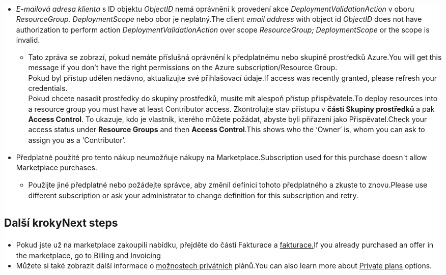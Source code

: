 - <span data-ttu-id="5d3b3-213">*E-mailová adresa klienta* s ID objektu *ObjectID* nemá oprávnění k provedení akce *DeploymentValidationAction* v oboru *ResourceGroup. DeploymentScope* nebo obor je neplatný.</span><span class="sxs-lookup"><span data-stu-id="5d3b3-213">The client *email address* with object id *ObjectID* does not have authorization to perform action *DeploymentValidationAction* over scope *ResourceGroup; DeploymentScope* or the scope is invalid.</span></span>  
  - <span data-ttu-id="5d3b3-214">Tato zpráva se zobrazí, pokud nemáte příslušná oprávnění k předplatnému nebo skupině prostředků Azure.</span><span class="sxs-lookup"><span data-stu-id="5d3b3-214">You will get this message if you don’t have the right permissions on the Azure subscription/Resource Group.</span></span>  
    <span data-ttu-id="5d3b3-215">Pokud byl přístup udělen nedávno, aktualizujte své přihlašovací údaje.</span><span class="sxs-lookup"><span data-stu-id="5d3b3-215">If access was recently granted, please refresh your credentials.</span></span>  
    <span data-ttu-id="5d3b3-216">Pokud chcete nasadit prostředky do skupiny prostředků, musíte mít alespoň přístup přispěvatele.</span><span class="sxs-lookup"><span data-stu-id="5d3b3-216">To deploy resources into a resource group you must have at least Contributor access.</span></span> <span data-ttu-id="5d3b3-217">Zkontrolujte stav přístupu v **části Skupiny prostředků** a pak **Access Control**. To ukazuje, kdo je vlastník, kterého můžete požádat, abyste byli přiřazeni jako Přispěvatel.</span><span class="sxs-lookup"><span data-stu-id="5d3b3-217">Check your access status under **Resource Groups** and then **Access Control**.This shows who the ‘Owner’ is, whom you can ask to assign you as a ‘Contributor’.</span></span>

- <span data-ttu-id="5d3b3-218">Předplatné použité pro tento nákup neumožňuje nákupy na Marketplace.</span><span class="sxs-lookup"><span data-stu-id="5d3b3-218">Subscription used for this purchase doesn't allow Marketplace purchases.</span></span>  
  - <span data-ttu-id="5d3b3-219">Použijte jiné předplatné nebo požádejte správce, aby změnil definici tohoto předplatného a zkuste to znovu.</span><span class="sxs-lookup"><span data-stu-id="5d3b3-219">Please use different subscription or ask your administrator to change definition for this subscription and retry.</span></span>

## <a name="next-steps"></a><span data-ttu-id="5d3b3-220">Další kroky</span><span class="sxs-lookup"><span data-stu-id="5d3b3-220">Next steps</span></span>

- <span data-ttu-id="5d3b3-221">Pokud jste už na marketplace zakoupili nabídku, přejděte do části Fakturace a [fakturace.](/marketplace/billing-invoicing)</span><span class="sxs-lookup"><span data-stu-id="5d3b3-221">If you already purchased an offer in the marketplace, go to [Billing and Invoicing](/marketplace/billing-invoicing)</span></span>
- <span data-ttu-id="5d3b3-222">Můžete si také zobrazit další informace o [možnostech privátních](/marketplace/private-offers) plánů.</span><span class="sxs-lookup"><span data-stu-id="5d3b3-222">You can also learn more about [Private plans](/marketplace/private-offers) options.</span></span>
